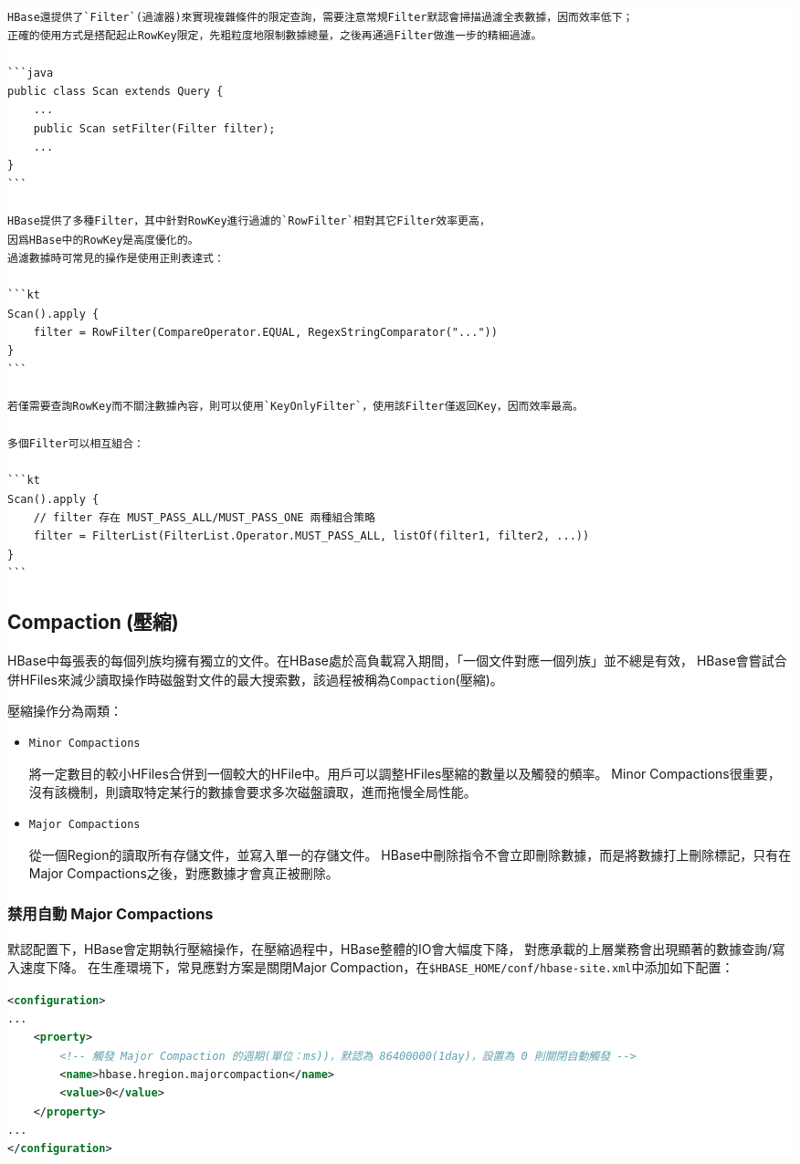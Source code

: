 	HBase還提供了`Filter`(過濾器)來實現複雜條件的限定查詢，需要注意常規Filter默認會掃描過濾全表數據，因而效率低下；
	正確的使用方式是搭配起止RowKey限定，先粗粒度地限制數據總量，之後再通過Filter做進一步的精細過濾。

	```java
	public class Scan extends Query {
		...
		public Scan setFilter(Filter filter);
		...
	}
	```

	HBase提供了多種Filter，其中針對RowKey進行過濾的`RowFilter`相對其它Filter效率更高，
	因爲HBase中的RowKey是高度優化的。
	過濾數據時可常見的操作是使用正則表達式：

	```kt
	Scan().apply {
		filter = RowFilter(CompareOperator.EQUAL, RegexStringComparator("..."))
	}
	```

	若僅需要查詢RowKey而不關注數據內容，則可以使用`KeyOnlyFilter`，使用該Filter僅返回Key，因而效率最高。

	多個Filter可以相互組合：

	```kt
	Scan().apply {
		// filter 存在 MUST_PASS_ALL/MUST_PASS_ONE 兩種組合策略
		filter = FilterList(FilterList.Operator.MUST_PASS_ALL, listOf(filter1, filter2, ...))
	}
	```

## Compaction (壓縮)
HBase中每張表的每個列族均擁有獨立的文件。在HBase處於高負載寫入期間，「一個文件對應一個列族」並不總是有效，
HBase會嘗試合併HFiles來減少讀取操作時磁盤對文件的最大搜索數，該過程被稱為`Compaction`(壓縮)。

壓縮操作分為兩類：

- `Minor Compactions`

	將一定數目的較小HFiles合併到一個較大的HFile中。用戶可以調整HFiles壓縮的數量以及觸發的頻率。
	Minor Compactions很重要，沒有該機制，則讀取特定某行的數據會要求多次磁盤讀取，進而拖慢全局性能。

- `Major Compactions`

	從一個Region的讀取所有存儲文件，並寫入單一的存儲文件。
	HBase中刪除指令不會立即刪除數據，而是將數據打上刪除標記，只有在Major Compactions之後，對應數據才會真正被刪除。

### 禁用自動 Major Compactions
默認配置下，HBase會定期執行壓縮操作，在壓縮過程中，HBase整體的IO會大幅度下降，
對應承載的上層業務會出現顯著的數據查詢/寫入速度下降。
在生產環境下，常見應對方案是關閉Major Compaction，在`$HBASE_HOME/conf/hbase-site.xml`中添加如下配置：

```xml
<configuration>
...
	<proerty>
		<!-- 觸發 Major Compaction 的週期(單位：ms))，默認為 86400000(1day)，設置為 0 則關閉自動觸發 -->
		<name>hbase.hregion.majorcompaction</name>
		<value>0</value>
	</property>
...
</configuration>
```
